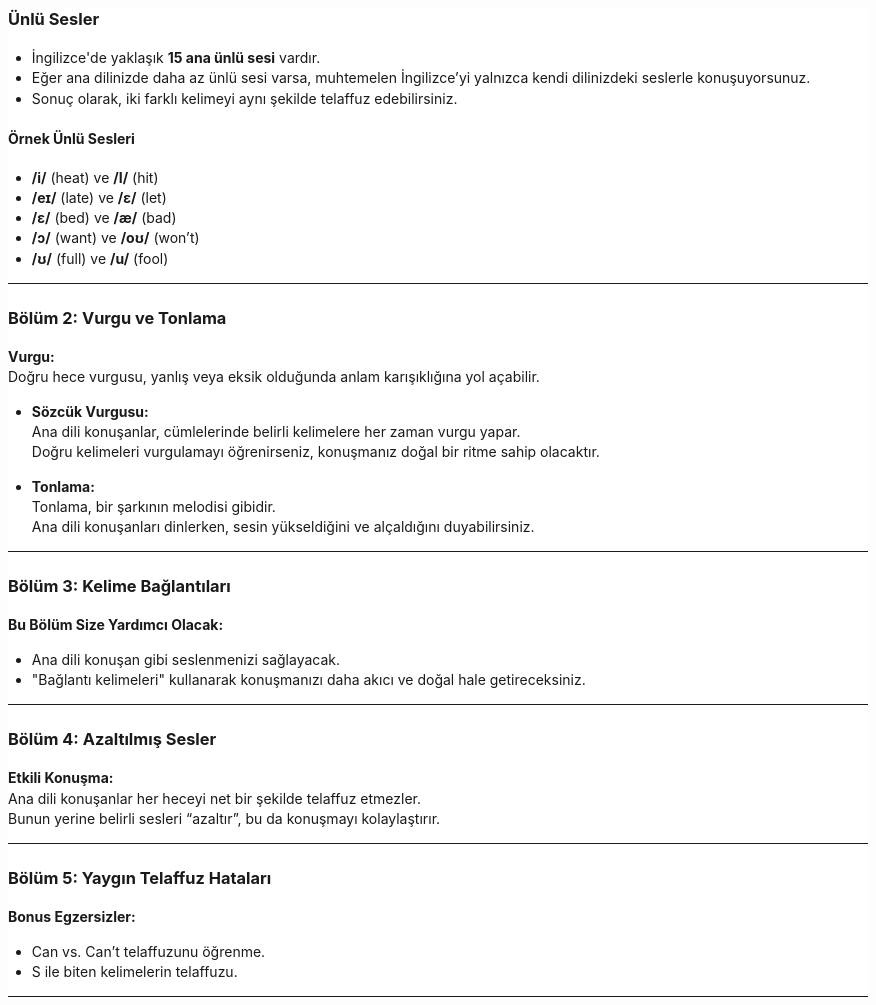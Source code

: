 ### Ünlü Sesler

- İngilizce'de yaklaşık **15 ana ünlü sesi** vardır.  
- Eğer ana dilinizde daha az ünlü sesi varsa, muhtemelen İngilizce’yi yalnızca kendi dilinizdeki seslerle konuşuyorsunuz.  
- Sonuç olarak, iki farklı kelimeyi aynı şekilde telaffuz edebilirsiniz.  

#### Örnek Ünlü Sesleri

- **/i/** (heat) ve **/I/** (hit)  
- **/eɪ/** (late) ve **/ɛ/** (let)  
- **/ɛ/** (bed) ve **/æ/** (bad)  
- **/ɔ/** (want) ve **/oʊ/** (won’t)  
- **/ʊ/** (full) ve **/u/** (fool)  

---

### Bölüm 2: Vurgu ve Tonlama

**Vurgu:**  
Doğru hece vurgusu, yanlış veya eksik olduğunda anlam karışıklığına yol açabilir.

- **Sözcük Vurgusu:**  
  Ana dili konuşanlar, cümlelerinde belirli kelimelere her zaman vurgu yapar.  
  Doğru kelimeleri vurgulamayı öğrenirseniz, konuşmanız doğal bir ritme sahip olacaktır.

- **Tonlama:**  
  Tonlama, bir şarkının melodisi gibidir.  
  Ana dili konuşanları dinlerken, sesin yükseldiğini ve alçaldığını duyabilirsiniz.

---

### Bölüm 3: Kelime Bağlantıları

**Bu Bölüm Size Yardımcı Olacak:**

- Ana dili konuşan gibi seslenmenizi sağlayacak.  
- "Bağlantı kelimeleri" kullanarak konuşmanızı daha akıcı ve doğal hale getireceksiniz.

---

### Bölüm 4: Azaltılmış Sesler

**Etkili Konuşma:**  
Ana dili konuşanlar her heceyi net bir şekilde telaffuz etmezler.  
Bunun yerine belirli sesleri “azaltır”, bu da konuşmayı kolaylaştırır.

---

### Bölüm 5: Yaygın Telaffuz Hataları

**Bonus Egzersizler:**  
- Can vs. Can’t telaffuzunu öğrenme.
- S ile biten kelimelerin telaffuzu.

---